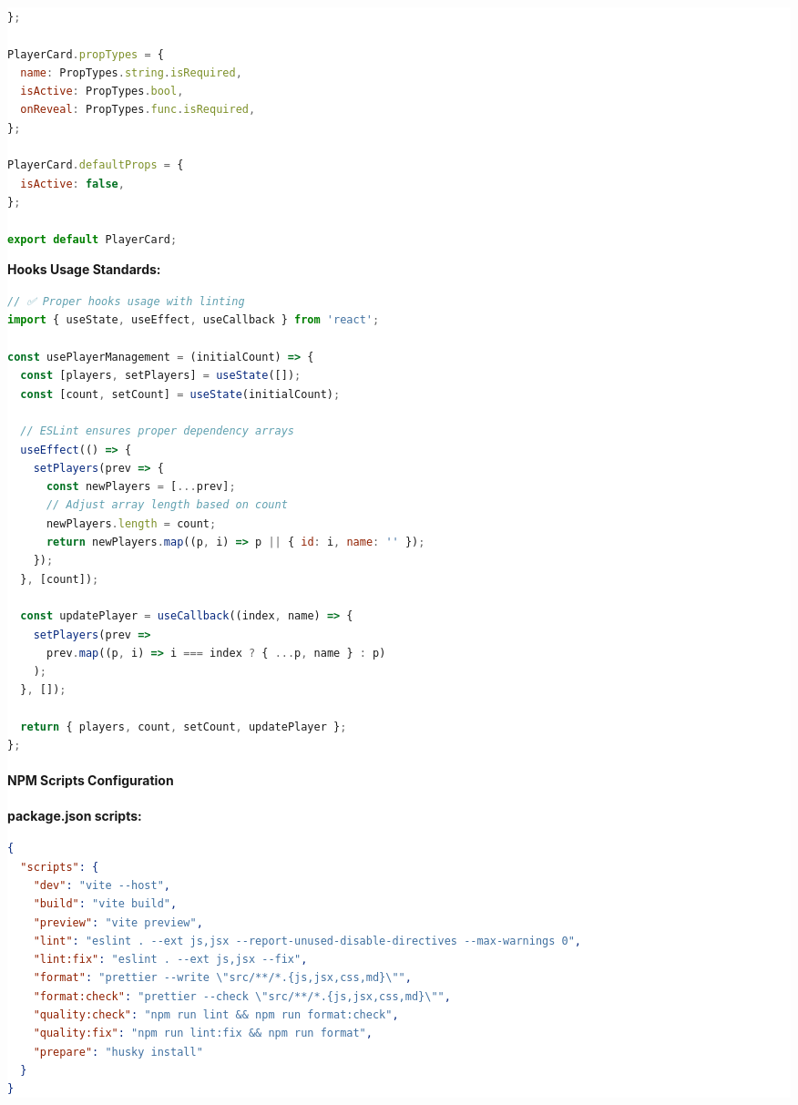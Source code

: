 ```jsx
};

PlayerCard.propTypes = {
  name: PropTypes.string.isRequired,
  isActive: PropTypes.bool,
  onReveal: PropTypes.func.isRequired,
};

PlayerCard.defaultProps = {
  isActive: false,
};

export default PlayerCard;
```

**Hooks Usage Standards:**
```jsx
// ✅ Proper hooks usage with linting
import { useState, useEffect, useCallback } from 'react';

const usePlayerManagement = (initialCount) => {
  const [players, setPlayers] = useState([]);
  const [count, setCount] = useState(initialCount);
  
  // ESLint ensures proper dependency arrays
  useEffect(() => {
    setPlayers(prev => {
      const newPlayers = [...prev];
      // Adjust array length based on count
      newPlayers.length = count;
      return newPlayers.map((p, i) => p || { id: i, name: '' });
    });
  }, [count]);
  
  const updatePlayer = useCallback((index, name) => {
    setPlayers(prev => 
      prev.map((p, i) => i === index ? { ...p, name } : p)
    );
  }, []);
  
  return { players, count, setCount, updatePlayer };
};
```

#### NPM Scripts Configuration

**package.json scripts:**
```json
{
  "scripts": {
    "dev": "vite --host",
    "build": "vite build",
    "preview": "vite preview",
    "lint": "eslint . --ext js,jsx --report-unused-disable-directives --max-warnings 0",
    "lint:fix": "eslint . --ext js,jsx --fix",
    "format": "prettier --write \"src/**/*.{js,jsx,css,md}\"",
    "format:check": "prettier --check \"src/**/*.{js,jsx,css,md}\"",
    "quality:check": "npm run lint && npm run format:check",
    "quality:fix": "npm run lint:fix && npm run format",
    "prepare": "husky install"
  }
}
```

